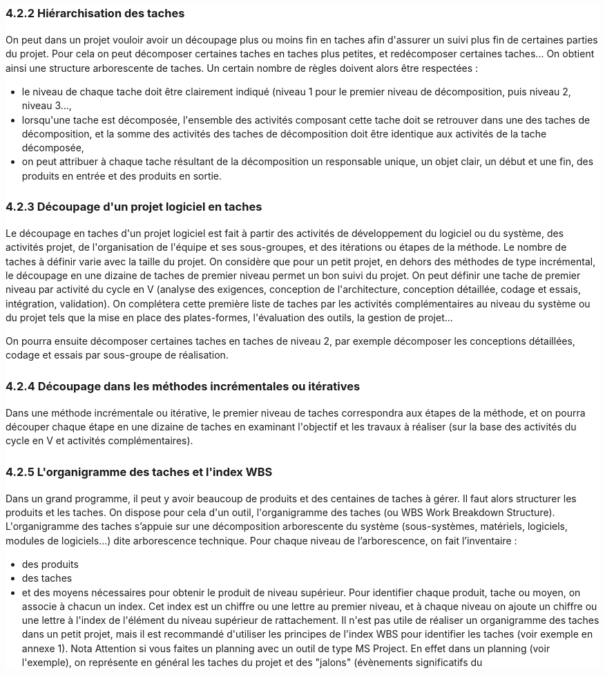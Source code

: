 ### 4.2.2 Hiérarchisation des taches
On peut dans un projet vouloir avoir un découpage plus ou moins fin en taches afin d'assurer un
suivi plus fin de certaines parties du projet. Pour cela on peut décomposer certaines taches en taches
plus petites, et redécomposer certaines taches...
On obtient ainsi une structure arborescente de taches. Un certain nombre de règles doivent alors
être respectées :
- le niveau de chaque tache doit être clairement indiqué (niveau 1 pour le premier niveau de
décomposition, puis niveau 2, niveau 3...,
- lorsqu'une tache est décomposée, l'ensemble des activités composant cette tache doit se retrouver
dans une des taches de décomposition, et la somme des activités des taches de décomposition
doit être identique aux activités de la tache décomposée,
- on peut attribuer à chaque tache résultant de la décomposition un responsable unique, un objet
clair, un début et une fin, des produits en entrée et des produits en sortie.
### 4.2.3 Découpage d'un projet logiciel en taches
Le découpage en taches d'un projet logiciel est fait à partir des activités de développement du
logiciel ou du système, des activités projet, de l'organisation de l'équipe et ses sous-groupes, et des
itérations ou étapes de la méthode.
Le nombre de taches à définir varie avec la taille du projet. On considère que pour un petit projet, en
dehors des méthodes de type incrémental, le découpage en une dizaine de taches de premier niveau
permet un bon suivi du projet.
On peut définir une tache de premier niveau par activité du cycle en V (analyse des exigences,
conception de l'architecture, conception détaillée, codage et essais, intégration, validation). On
complétera cette première liste de taches par les activités complémentaires au niveau du système ou du
projet tels que la mise en place des plates-formes, l'évaluation des outils, la gestion de projet...

On pourra ensuite décomposer certaines taches en taches de niveau 2, par exemple décomposer les
conceptions détaillées, codage et essais par sous-groupe de réalisation.
### 4.2.4 Découpage dans les méthodes incrémentales ou itératives
Dans une méthode incrémentale ou itérative, le premier niveau de taches correspondra aux étapes
de la méthode, et on pourra découper chaque étape en une dizaine de taches en examinant l'objectif
et les travaux à réaliser (sur la base des activités du cycle en V et activités complémentaires).
### 4.2.5 L'organigramme des taches et l'index WBS
Dans un grand programme, il peut y avoir beaucoup de produits et des centaines de taches à gérer.
Il faut alors structurer les produits et les taches. On dispose pour cela d'un outil, l'organigramme des
taches (ou WBS Work Breakdown Structure).
L'organigramme des taches s’appuie sur une décomposition arborescente du système (sous-systèmes,
matériels, logiciels, modules de logiciels...) dite arborescence technique.
Pour chaque niveau de l’arborescence, on fait l’inventaire :
- des produits
- des taches
- et des moyens
nécessaires pour obtenir le produit de niveau supérieur.
Pour identifier chaque produit, tache ou moyen, on associe à chacun un index. Cet index est un chiffre
ou une lettre au premier niveau, et à chaque niveau on ajoute un chiffre ou une lettre à l'index de
l'élément du niveau supérieur de rattachement.
Il n'est pas utile de réaliser un organigramme des taches dans un petit projet, mais il est recommandé
d'utiliser les principes de l'index WBS pour identifier les taches (voir exemple en annexe 1).
Nota
Attention si vous faites un planning avec un outil de type MS Project. En effet dans un planning (voir
l'exemple), on représente en général les taches du projet et des "jalons" (évènements significatifs du